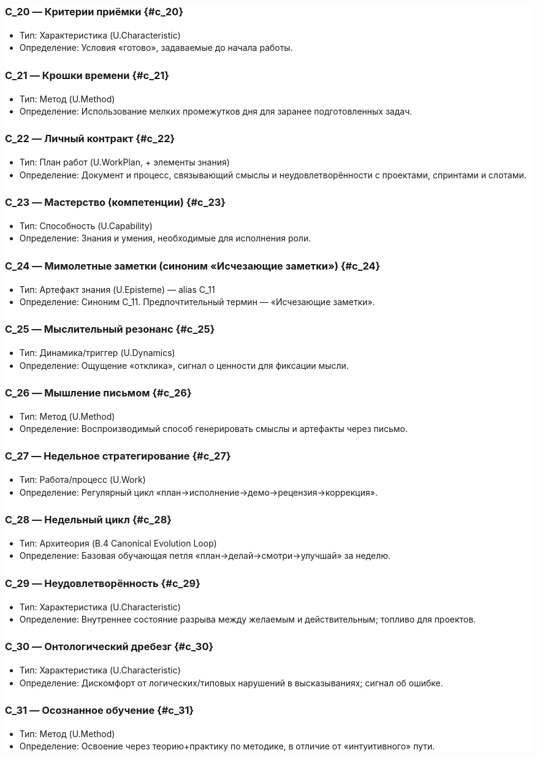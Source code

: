### C_20 — Критерии приёмки {#c_20}
- Тип: Характеристика (U.Characteristic)
- Определение: Условия «готово», задаваемые до начала работы.

### C_21 — Крошки времени {#c_21}
- Тип: Метод (U.Method)
- Определение: Использование мелких промежутков дня для заранее подготовленных задач.

### C_22 — Личный контракт {#c_22}
- Тип: План работ (U.WorkPlan, + элементы знания)
- Определение: Документ и процесс, связывающий смыслы и неудовлетворённости с проектами, спринтами и слотами.

### C_23 — Мастерство (компетенции) {#c_23}
- Тип: Способность (U.Capability)
- Определение: Знания и умения, необходимые для исполнения роли.

### C_24 — Мимолетные заметки (синоним «Исчезающие заметки») {#c_24}
- Тип: Артефакт знания (U.Episteme) — alias C_11
- Определение: Синоним C_11. Предпочтительный термин — «Исчезающие заметки».

### C_25 — Мыслительный резонанс {#c_25}
- Тип: Динамика/триггер (U.Dynamics)
- Определение: Ощущение «отклика», сигнал о ценности для фиксации мысли.

### C_26 — Мышление письмом {#c_26}
- Тип: Метод (U.Method)
- Определение: Воспроизводимый способ генерировать смыслы и артефакты через письмо.

### C_27 — Недельное стратегирование {#c_27}
- Тип: Работа/процесс (U.Work)
- Определение: Регулярный цикл «план→исполнение→демо→рецензия→коррекция».

### C_28 — Недельный цикл {#c_28}
- Тип: Архитеория (B.4 Canonical Evolution Loop)
- Определение: Базовая обучающая петля «план→делай→смотри→улучшай» за неделю.

### C_29 — Неудовлетворённость {#c_29}
- Тип: Характеристика (U.Characteristic)
- Определение: Внутреннее состояние разрыва между желаемым и действительным; топливо для проектов.

### C_30 — Онтологический дребезг {#c_30}
- Тип: Характеристика (U.Characteristic)
- Определение: Дискомфорт от логических/типовых нарушений в высказываниях; сигнал об ошибке.

### C_31 — Осознанное обучение {#c_31}
- Тип: Метод (U.Method)
- Определение: Освоение через теорию+практику по методике, в отличие от «интуитивного» пути.
